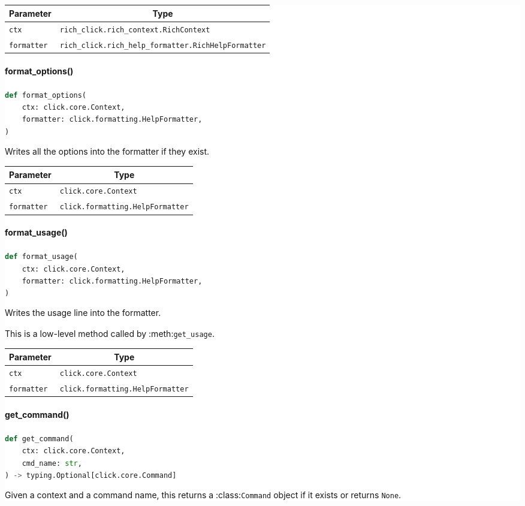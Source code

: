 
| Parameter | Type |
|-|-|
| `ctx` | `rich_click.rich_context.RichContext` |
| `formatter` | `rich_click.rich_help_formatter.RichHelpFormatter` |

#### format_options()

```python
def format_options(
    ctx: click.core.Context,
    formatter: click.formatting.HelpFormatter,
)
```
Writes all the options into the formatter if they exist.


| Parameter | Type |
|-|-|
| `ctx` | `click.core.Context` |
| `formatter` | `click.formatting.HelpFormatter` |

#### format_usage()

```python
def format_usage(
    ctx: click.core.Context,
    formatter: click.formatting.HelpFormatter,
)
```
Writes the usage line into the formatter.

This is a low-level method called by :meth:`get_usage`.


| Parameter | Type |
|-|-|
| `ctx` | `click.core.Context` |
| `formatter` | `click.formatting.HelpFormatter` |

#### get_command()

```python
def get_command(
    ctx: click.core.Context,
    cmd_name: str,
) -> typing.Optional[click.core.Command]
```
Given a context and a command name, this returns a
:class:`Command` object if it exists or returns `None`.
